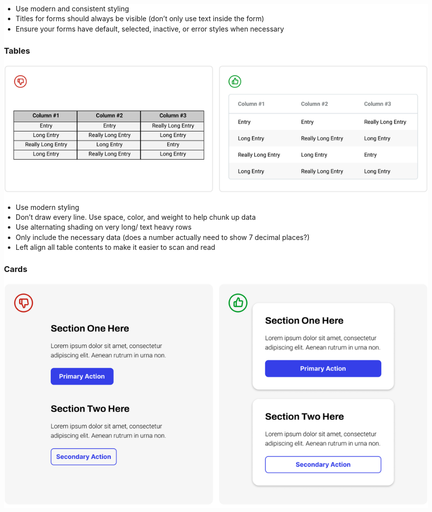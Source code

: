 - Use modern and consistent styling
- Titles for forms should always be visible (don’t only use text inside the form)
- Ensure your forms have default, selected, inactive, or error styles when necessary

### Tables

![Figure 18](/img/ui/Fig.18.png "Fig 18")

- Use modern styling
- Don’t draw every line. Use space, color, and weight to help chunk up data
- Use alternating shading on very long/ text heavy rows
- Only include the necessary data (does a number actually need to show 7 decimal places?)
- Left align all table contents to make it easier to scan and read

### Cards

![Figure 19](/img/ui/Fig.19.png "Fig 19")
